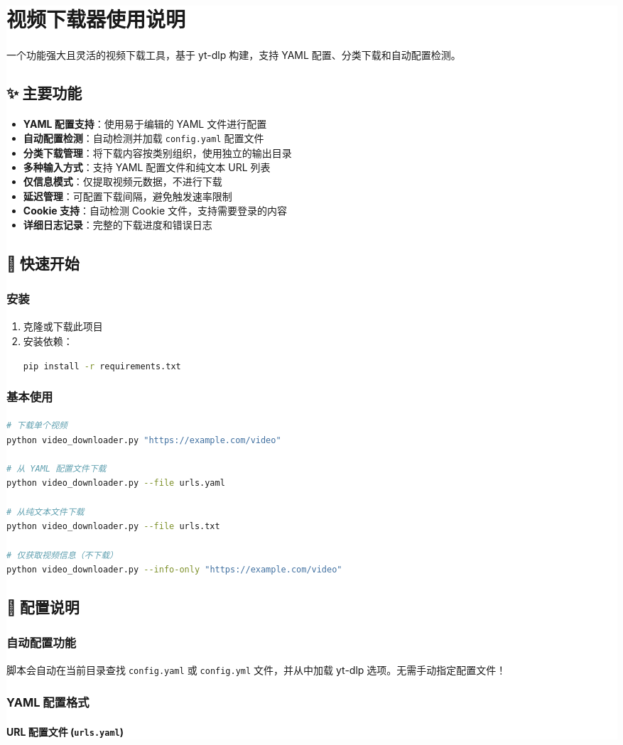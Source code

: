 # 视频下载器使用说明

一个功能强大且灵活的视频下载工具，基于 yt-dlp 构建，支持 YAML 配置、分类下载和自动配置检测。

## ✨ 主要功能

- **YAML 配置支持**：使用易于编辑的 YAML 文件进行配置
- **自动配置检测**：自动检测并加载 `config.yaml` 配置文件
- **分类下载管理**：将下载内容按类别组织，使用独立的输出目录
- **多种输入方式**：支持 YAML 配置文件和纯文本 URL 列表
- **仅信息模式**：仅提取视频元数据，不进行下载
- **延迟管理**：可配置下载间隔，避免触发速率限制
- **Cookie 支持**：自动检测 Cookie 文件，支持需要登录的内容
- **详细日志记录**：完整的下载进度和错误日志

## 🚀 快速开始

### 安装

1. 克隆或下载此项目
2. 安装依赖：
   ```bash
   pip install -r requirements.txt
   ```

### 基本使用

```bash
# 下载单个视频
python video_downloader.py "https://example.com/video"

# 从 YAML 配置文件下载
python video_downloader.py --file urls.yaml

# 从纯文本文件下载
python video_downloader.py --file urls.txt

# 仅获取视频信息（不下载）
python video_downloader.py --info-only "https://example.com/video"
```

## 📁 配置说明

### 自动配置功能

脚本会自动在当前目录查找 `config.yaml` 或 `config.yml` 文件，并从中加载 yt-dlp 选项。无需手动指定配置文件！

### YAML 配置格式

#### URL 配置文件 (`urls.yaml`)
